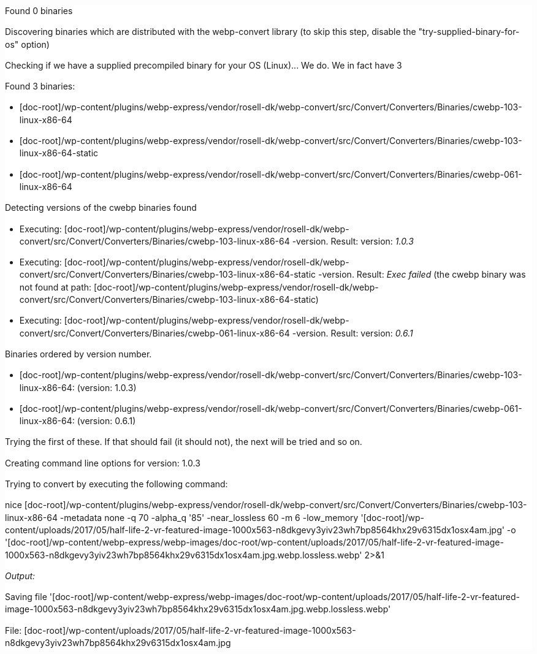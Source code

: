 Found 0 binaries

Discovering binaries which are distributed with the webp-convert library (to skip this step, disable the "try-supplied-binary-for-os" option)

Checking if we have a supplied precompiled binary for your OS (Linux)... We do. We in fact have 3

Found 3 binaries: 

- [doc-root]/wp-content/plugins/webp-express/vendor/rosell-dk/webp-convert/src/Convert/Converters/Binaries/cwebp-103-linux-x86-64

- [doc-root]/wp-content/plugins/webp-express/vendor/rosell-dk/webp-convert/src/Convert/Converters/Binaries/cwebp-103-linux-x86-64-static

- [doc-root]/wp-content/plugins/webp-express/vendor/rosell-dk/webp-convert/src/Convert/Converters/Binaries/cwebp-061-linux-x86-64

Detecting versions of the cwebp binaries found

- Executing: [doc-root]/wp-content/plugins/webp-express/vendor/rosell-dk/webp-convert/src/Convert/Converters/Binaries/cwebp-103-linux-x86-64 -version. Result: version: *1.0.3*

- Executing: [doc-root]/wp-content/plugins/webp-express/vendor/rosell-dk/webp-convert/src/Convert/Converters/Binaries/cwebp-103-linux-x86-64-static -version. Result: *Exec failed* (the cwebp binary was not found at path: [doc-root]/wp-content/plugins/webp-express/vendor/rosell-dk/webp-convert/src/Convert/Converters/Binaries/cwebp-103-linux-x86-64-static)

- Executing: [doc-root]/wp-content/plugins/webp-express/vendor/rosell-dk/webp-convert/src/Convert/Converters/Binaries/cwebp-061-linux-x86-64 -version. Result: version: *0.6.1*

Binaries ordered by version number.

- [doc-root]/wp-content/plugins/webp-express/vendor/rosell-dk/webp-convert/src/Convert/Converters/Binaries/cwebp-103-linux-x86-64: (version: 1.0.3)

- [doc-root]/wp-content/plugins/webp-express/vendor/rosell-dk/webp-convert/src/Convert/Converters/Binaries/cwebp-061-linux-x86-64: (version: 0.6.1)

Trying the first of these. If that should fail (it should not), the next will be tried and so on.

Creating command line options for version: 1.0.3

Trying to convert by executing the following command:

nice [doc-root]/wp-content/plugins/webp-express/vendor/rosell-dk/webp-convert/src/Convert/Converters/Binaries/cwebp-103-linux-x86-64 -metadata none -q 70 -alpha_q '85' -near_lossless 60 -m 6 -low_memory '[doc-root]/wp-content/uploads/2017/05/half-life-2-vr-featured-image-1000x563-n8dkgevy3yiv23wh7bp8564khx29v6315dx1osx4am.jpg' -o '[doc-root]/wp-content/webp-express/webp-images/doc-root/wp-content/uploads/2017/05/half-life-2-vr-featured-image-1000x563-n8dkgevy3yiv23wh7bp8564khx29v6315dx1osx4am.jpg.webp.lossless.webp' 2>&1


*Output:* 

Saving file '[doc-root]/wp-content/webp-express/webp-images/doc-root/wp-content/uploads/2017/05/half-life-2-vr-featured-image-1000x563-n8dkgevy3yiv23wh7bp8564khx29v6315dx1osx4am.jpg.webp.lossless.webp'

File:      [doc-root]/wp-content/uploads/2017/05/half-life-2-vr-featured-image-1000x563-n8dkgevy3yiv23wh7bp8564khx29v6315dx1osx4am.jpg
